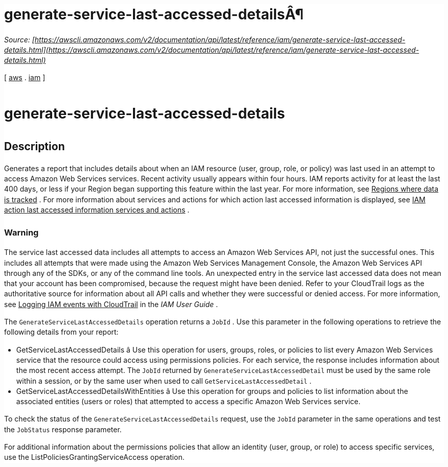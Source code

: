 # generate-service-last-accessed-detailsÂ¶

*Source: [https://awscli.amazonaws.com/v2/documentation/api/latest/reference/iam/generate-service-last-accessed-details.html](https://awscli.amazonaws.com/v2/documentation/api/latest/reference/iam/generate-service-last-accessed-details.html)*

[ [aws](https://awscli.amazonaws.com/v2/documentation/api/latest/reference/index.html#cli-aws) . [iam](https://awscli.amazonaws.com/v2/documentation/api/latest/reference/iam/index.html#cli-aws-iam) ]

# generate-service-last-accessed-details

## Description

Generates a report that includes details about when an IAM resource (user, group, role, or policy) was last used in an attempt to access Amazon Web Services services. Recent activity usually appears within four hours. IAM reports activity for at least the last 400 days, or less if your Region began supporting this feature within the last year. For more information, see [Regions where data is tracked](https://docs.aws.amazon.com/IAM/latest/UserGuide/access_policies_access-advisor.html#access-advisor_tracking-period) . For more information about services and actions for which action last accessed information is displayed, see [IAM action last accessed information services and actions](https://docs.aws.amazon.com/IAM/latest/UserGuide/access_policies_access-advisor-action-last-accessed.html) .

### Warning

The service last accessed data includes all attempts to access an Amazon Web Services API, not just the successful ones. This includes all attempts that were made using the Amazon Web Services Management Console, the Amazon Web Services API through any of the SDKs, or any of the command line tools. An unexpected entry in the service last accessed data does not mean that your account has been compromised, because the request might have been denied. Refer to your CloudTrail logs as the authoritative source for information about all API calls and whether they were successful or denied access. For more information, see [Logging IAM events with CloudTrail](https://docs.aws.amazon.com/IAM/latest/UserGuide/cloudtrail-integration.html) in the *IAM User Guide* .

The `GenerateServiceLastAccessedDetails` operation returns a `JobId` . Use this parameter in the following operations to retrieve the following details from your report:

- GetServiceLastAccessedDetails â Use this operation for users, groups, roles, or policies to list every Amazon Web Services service that the resource could access using permissions policies. For each service, the response includes information about the most recent access attempt. The `JobId` returned by `GenerateServiceLastAccessedDetail` must be used by the same role within a session, or by the same user when used to call `GetServiceLastAccessedDetail` .
- GetServiceLastAccessedDetailsWithEntities â Use this operation for groups and policies to list information about the associated entities (users or roles) that attempted to access a specific Amazon Web Services service.

To check the status of the `GenerateServiceLastAccessedDetails` request, use the `JobId` parameter in the same operations and test the `JobStatus` response parameter.

For additional information about the permissions policies that allow an identity (user, group, or role) to access specific services, use the  ListPoliciesGrantingServiceAccess operation.
